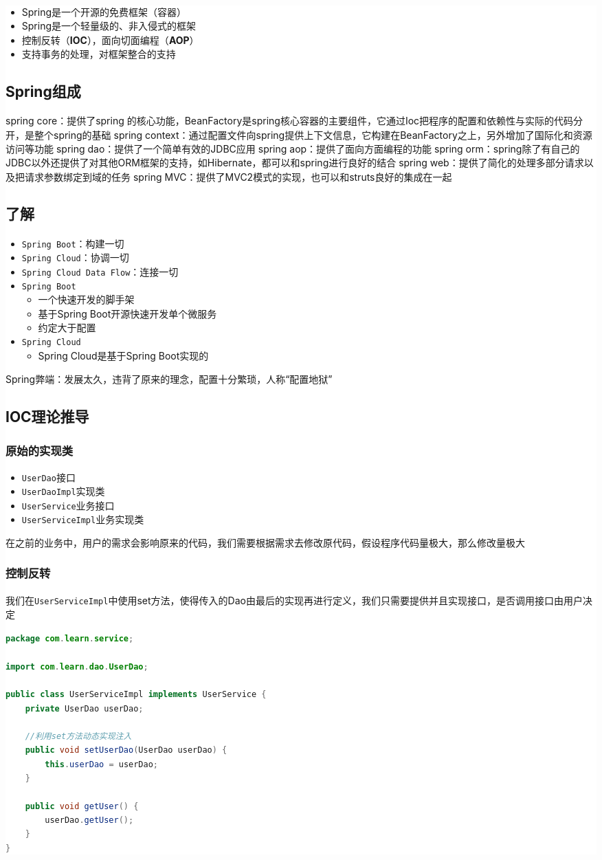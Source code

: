 - Spring是一个开源的免费框架（容器）
- Spring是一个轻量级的、非入侵式的框架
- 控制反转（**IOC**），面向切面编程（**AOP**）
- 支持事务的处理，对框架整合的支持



## Spring组成

spring core：提供了spring 的核心功能，BeanFactory是spring核心容器的主要组件，它通过Ioc把程序的配置和依赖性与实际的代码分开，是整个spring的基础 spring context：通过配置文件向spring提供上下文信息，它构建在BeanFactory之上，另外增加了国际化和资源访问等功能 spring dao：提供了一个简单有效的JDBC应用 spring aop：提供了面向方面编程的功能 spring orm：spring除了有自己的JDBC以外还提供了对其他ORM框架的支持，如Hibernate，都可以和spring进行良好的结合 spring web：提供了简化的处理多部分请求以及把请求参数绑定到域的任务 spring MVC：提供了MVC2模式的实现，也可以和struts良好的集成在一起

## 了解

- `Spring Boot`：构建一切
- `Spring Cloud`：协调一切
- `Spring Cloud Data Flow`：连接一切
- `Spring Boot`
  - 一个快速开发的脚手架
  - 基于Spring Boot开源快速开发单个微服务
  - 约定大于配置
- `Spring Cloud`
  - Spring Cloud是基于Spring Boot实现的

Spring弊端：发展太久，违背了原来的理念，配置十分繁琐，人称“配置地狱”

## IOC理论推导

### 原始的实现类

- `UserDao`接口
- `UserDaoImpl`实现类
- `UserService`业务接口
- `UserServiceImpl`业务实现类

在之前的业务中，用户的需求会影响原来的代码，我们需要根据需求去修改原代码，假设程序代码量极大，那么修改量极大

### 控制反转

我们在`UserServiceImpl`中使用set方法，使得传入的Dao由最后的实现再进行定义，我们只需要提供并且实现接口，是否调用接口由用户决定

```java
package com.learn.service;

import com.learn.dao.UserDao;

public class UserServiceImpl implements UserService {
    private UserDao userDao;

    //利用set方法动态实现注入
    public void setUserDao(UserDao userDao) {
        this.userDao = userDao;
    }

    public void getUser() {
        userDao.getUser();
    }
}
```
